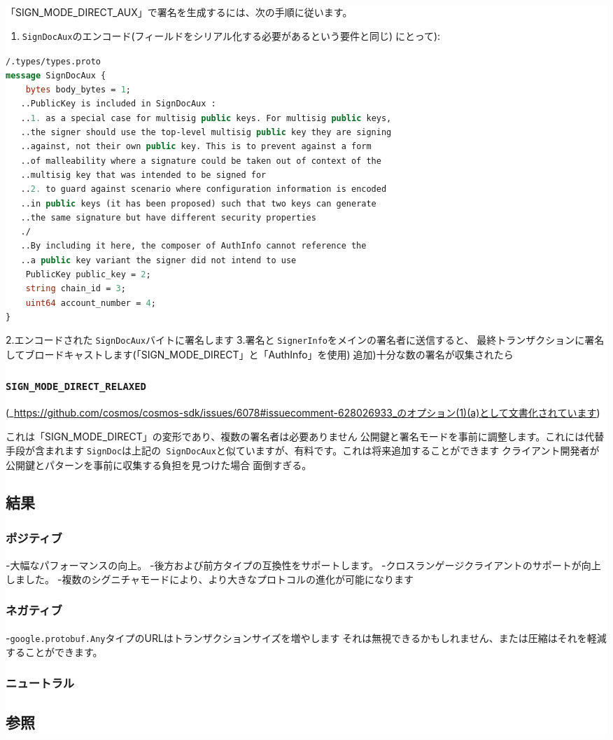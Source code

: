 「SIGN_MODE_DIRECT_AUX」で署名を生成するには、次の手順に従います。

1. `SignDocAux`のエンコード(フィールドをシリアル化する必要があるという要件と同じ)
   にとって):  

```proto
/.types/types.proto
message SignDocAux {
    bytes body_bytes = 1;
   ..PublicKey is included in SignDocAux :
   ..1. as a special case for multisig public keys. For multisig public keys,
   ..the signer should use the top-level multisig public key they are signing
   ..against, not their own public key. This is to prevent against a form
   ..of malleability where a signature could be taken out of context of the
   ..multisig key that was intended to be signed for
   ..2. to guard against scenario where configuration information is encoded
   ..in public keys (it has been proposed) such that two keys can generate
   ..the same signature but have different security properties
   ./
   ..By including it here, the composer of AuthInfo cannot reference the
   ..a public key variant the signer did not intend to use
    PublicKey public_key = 2;
    string chain_id = 3;
    uint64 account_number = 4;
}
```

2.エンコードされた `SignDocAux`バイトに署名します
3.署名と `SignerInfo`をメインの署名者に送信すると、
    最終トランザクションに署名してブロードキャストします(「SIGN_MODE_DIRECT」と「AuthInfo」を使用)
    追加)十分な数の署名が収集されたら
### `SIGN_MODE_DIRECT_RELAXED`

(_https://github.com/cosmos/cosmos-sdk/issues/6078#issuecomment-628026933_のオプション(1)(a)として文書化されています)

これは「SIGN_MODE_DIRECT」の変形であり、複数の署名者は必要ありません
公開鍵と署名モードを事前に調整します。これには代替手段が含まれます
`SignDoc`は上記の` SignDocAux`と似ていますが、有料です。これは将来追加することができます
クライアント開発者が公開鍵とパターンを事前に収集する負担を見つけた場合
面倒すぎる。

## 結果

### ポジティブ

-大幅なパフォーマンスの向上。
-後方および前方タイプの互換性をサポートします。
-クロスランゲージクライアントのサポートが向上しました。
-複数のシグニチャモードにより、より大きなプロトコルの進化が可能になります

### ネガティブ

-`google.protobuf.Any`タイプのURLはトランザクションサイズを増やします
   それは無視できるかもしれません、または圧縮はそれを軽減することができます。

### ニュートラル

## 参照 